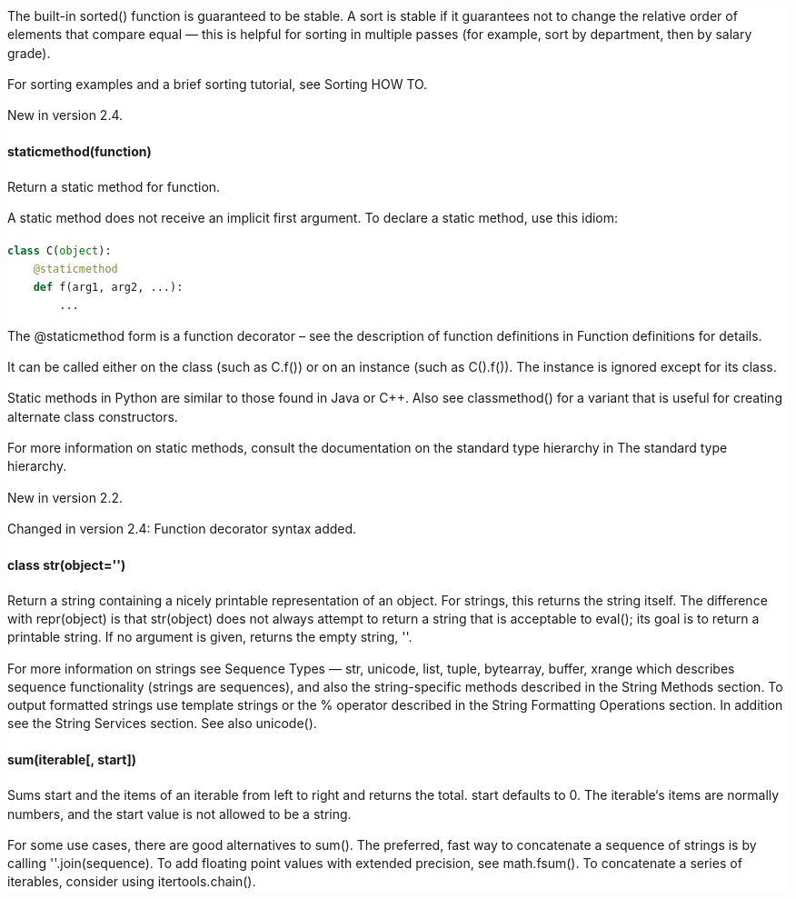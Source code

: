 The built-in sorted() function is guaranteed to be stable. A sort is stable if it guarantees not to change the relative order of elements that compare equal — this is helpful for sorting in multiple passes (for example, sort by department, then by salary grade).

For sorting examples and a brief sorting tutorial, see Sorting HOW TO.

New in version 2.4.

#### staticmethod(function)
Return a static method for function.

A static method does not receive an implicit first argument. To declare a static method, use this idiom:

~~~python
class C(object):
    @staticmethod
    def f(arg1, arg2, ...):
        ...
~~~

The @staticmethod form is a function decorator – see the description of function definitions in Function definitions for details.

It can be called either on the class (such as C.f()) or on an instance (such as C().f()). The instance is ignored except for its class.

Static methods in Python are similar to those found in Java or C++. Also see classmethod() for a variant that is useful for creating alternate class constructors.

For more information on static methods, consult the documentation on the standard type hierarchy in The standard type hierarchy.

New in version 2.2.

Changed in version 2.4: Function decorator syntax added.

#### class str(object='')
Return a string containing a nicely printable representation of an object. For strings, this returns the string itself. The difference with repr(object) is that str(object) does not always attempt to return a string that is acceptable to eval(); its goal is to return a printable string. If no argument is given, returns the empty string, ''.

For more information on strings see Sequence Types — str, unicode, list, tuple, bytearray, buffer, xrange which describes sequence functionality (strings are sequences), and also the string-specific methods described in the String Methods section. To output formatted strings use template strings or the % operator described in the String Formatting Operations section. In addition see the String Services section. See also unicode().

#### sum(iterable[, start])
Sums start and the items of an iterable from left to right and returns the total. start defaults to 0. The iterable‘s items are normally numbers, and the start value is not allowed to be a string.

For some use cases, there are good alternatives to sum(). The preferred, fast way to concatenate a sequence of strings is by calling ''.join(sequence). To add floating point values with extended precision, see math.fsum(). To concatenate a series of iterables, consider using itertools.chain().
